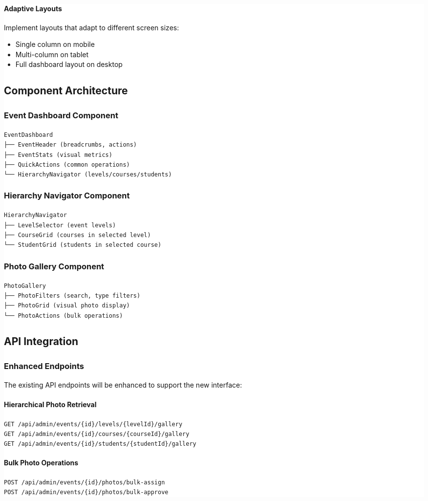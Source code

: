 #### Adaptive Layouts
Implement layouts that adapt to different screen sizes:
- Single column on mobile
- Multi-column on tablet
- Full dashboard layout on desktop

## Component Architecture

### Event Dashboard Component
```
EventDashboard
├── EventHeader (breadcrumbs, actions)
├── EventStats (visual metrics)
├── QuickActions (common operations)
└── HierarchyNavigator (levels/courses/students)
```

### Hierarchy Navigator Component
```
HierarchyNavigator
├── LevelSelector (event levels)
├── CourseGrid (courses in selected level)
└── StudentGrid (students in selected course)
```

### Photo Gallery Component
```
PhotoGallery
├── PhotoFilters (search, type filters)
├── PhotoGrid (visual photo display)
└── PhotoActions (bulk operations)
```

## API Integration

### Enhanced Endpoints
The existing API endpoints will be enhanced to support the new interface:

#### Hierarchical Photo Retrieval
```
GET /api/admin/events/{id}/levels/{levelId}/gallery
GET /api/admin/events/{id}/courses/{courseId}/gallery
GET /api/admin/events/{id}/students/{studentId}/gallery
```

#### Bulk Photo Operations
```
POST /api/admin/events/{id}/photos/bulk-assign
POST /api/admin/events/{id}/photos/bulk-approve
```
